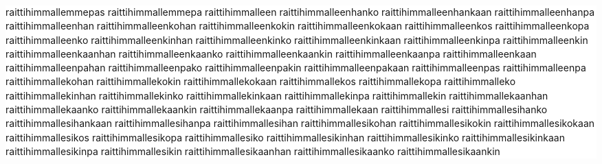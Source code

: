 raittihimmallemmepas
raittihimmallemmepa
raittihimmalleen
raittihimmalleenhanko
raittihimmalleenhankaan
raittihimmalleenhanpa
raittihimmalleenhan
raittihimmalleenkohan
raittihimmalleenkokin
raittihimmalleenkokaan
raittihimmalleenkos
raittihimmalleenkopa
raittihimmalleenko
raittihimmalleenkinhan
raittihimmalleenkinko
raittihimmalleenkinkaan
raittihimmalleenkinpa
raittihimmalleenkin
raittihimmalleenkaanhan
raittihimmalleenkaanko
raittihimmalleenkaankin
raittihimmalleenkaanpa
raittihimmalleenkaan
raittihimmalleenpahan
raittihimmalleenpako
raittihimmalleenpakin
raittihimmalleenpakaan
raittihimmalleenpas
raittihimmalleenpa
raittihimmallekohan
raittihimmallekokin
raittihimmallekokaan
raittihimmallekos
raittihimmallekopa
raittihimmalleko
raittihimmallekinhan
raittihimmallekinko
raittihimmallekinkaan
raittihimmallekinpa
raittihimmallekin
raittihimmallekaanhan
raittihimmallekaanko
raittihimmallekaankin
raittihimmallekaanpa
raittihimmallekaan
raittihimmallesi
raittihimmallesihanko
raittihimmallesihankaan
raittihimmallesihanpa
raittihimmallesihan
raittihimmallesikohan
raittihimmallesikokin
raittihimmallesikokaan
raittihimmallesikos
raittihimmallesikopa
raittihimmallesiko
raittihimmallesikinhan
raittihimmallesikinko
raittihimmallesikinkaan
raittihimmallesikinpa
raittihimmallesikin
raittihimmallesikaanhan
raittihimmallesikaanko
raittihimmallesikaankin